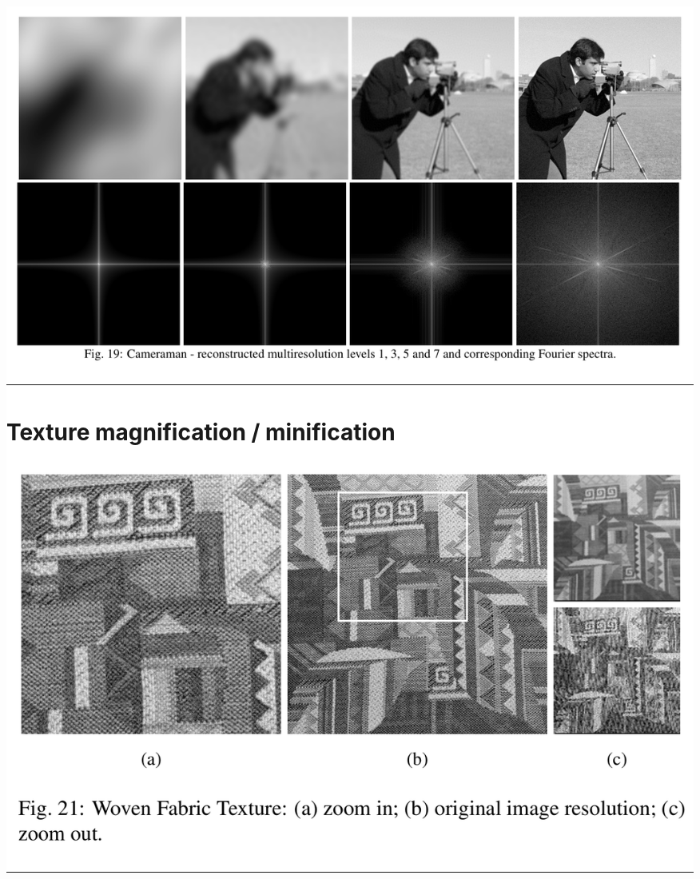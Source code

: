 ![h:500](img/mr-cameraman.png)


---

# Texture magnification / minification

![h:500](img/mr-tapete.png)

---